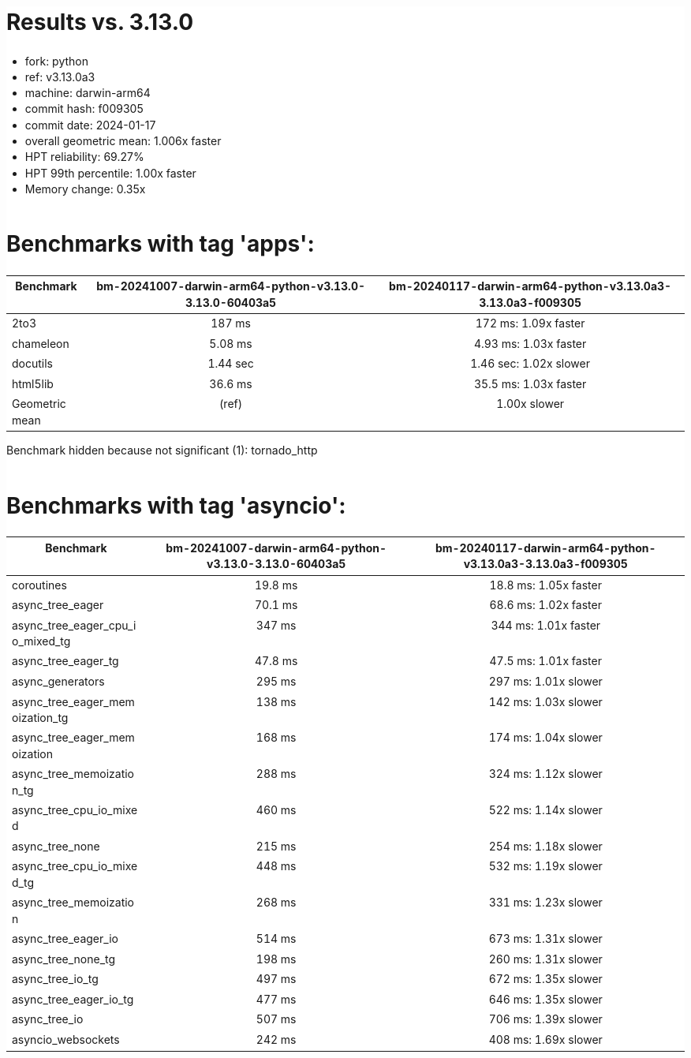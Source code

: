 # Results vs. 3.13.0

- fork: python
- ref: v3.13.0a3
- machine: darwin-arm64
- commit hash: f009305
- commit date: 2024-01-17
- overall geometric mean: 1.006x faster
- HPT reliability: 69.27%
- HPT 99th percentile: 1.00x faster
- Memory change: 0.35x

Benchmarks with tag 'apps':
===========================

| Benchmark      | bm-20241007-darwin-arm64-python-v3.13.0-3.13.0-60403a5 | bm-20240117-darwin-arm64-python-v3.13.0a3-3.13.0a3-f009305 |
|----------------|:------------------------------------------------------:|:----------------------------------------------------------:|
| 2to3           | 187 ms                                                 | 172 ms: 1.09x faster                                       |
| chameleon      | 5.08 ms                                                | 4.93 ms: 1.03x faster                                      |
| docutils       | 1.44 sec                                               | 1.46 sec: 1.02x slower                                     |
| html5lib       | 36.6 ms                                                | 35.5 ms: 1.03x faster                                      |
| Geometric mean | (ref)                                                  | 1.00x slower                                               |

Benchmark hidden because not significant (1): tornado_http

Benchmarks with tag 'asyncio':
==============================

| Benchmark                        | bm-20241007-darwin-arm64-python-v3.13.0-3.13.0-60403a5 | bm-20240117-darwin-arm64-python-v3.13.0a3-3.13.0a3-f009305 |
|----------------------------------|:------------------------------------------------------:|:----------------------------------------------------------:|
| coroutines                       | 19.8 ms                                                | 18.8 ms: 1.05x faster                                      |
| async_tree_eager                 | 70.1 ms                                                | 68.6 ms: 1.02x faster                                      |
| async_tree_eager_cpu_io_mixed_tg | 347 ms                                                 | 344 ms: 1.01x faster                                       |
| async_tree_eager_tg              | 47.8 ms                                                | 47.5 ms: 1.01x faster                                      |
| async_generators                 | 295 ms                                                 | 297 ms: 1.01x slower                                       |
| async_tree_eager_memoization_tg  | 138 ms                                                 | 142 ms: 1.03x slower                                       |
| async_tree_eager_memoization     | 168 ms                                                 | 174 ms: 1.04x slower                                       |
| async_tree_memoization_tg        | 288 ms                                                 | 324 ms: 1.12x slower                                       |
| async_tree_cpu_io_mixed          | 460 ms                                                 | 522 ms: 1.14x slower                                       |
| async_tree_none                  | 215 ms                                                 | 254 ms: 1.18x slower                                       |
| async_tree_cpu_io_mixed_tg       | 448 ms                                                 | 532 ms: 1.19x slower                                       |
| async_tree_memoization           | 268 ms                                                 | 331 ms: 1.23x slower                                       |
| async_tree_eager_io              | 514 ms                                                 | 673 ms: 1.31x slower                                       |
| async_tree_none_tg               | 198 ms                                                 | 260 ms: 1.31x slower                                       |
| async_tree_io_tg                 | 497 ms                                                 | 672 ms: 1.35x slower                                       |
| async_tree_eager_io_tg           | 477 ms                                                 | 646 ms: 1.35x slower                                       |
| async_tree_io                    | 507 ms                                                 | 706 ms: 1.39x slower                                       |
| asyncio_websockets               | 242 ms                                                 | 408 ms: 1.69x slower                                       |